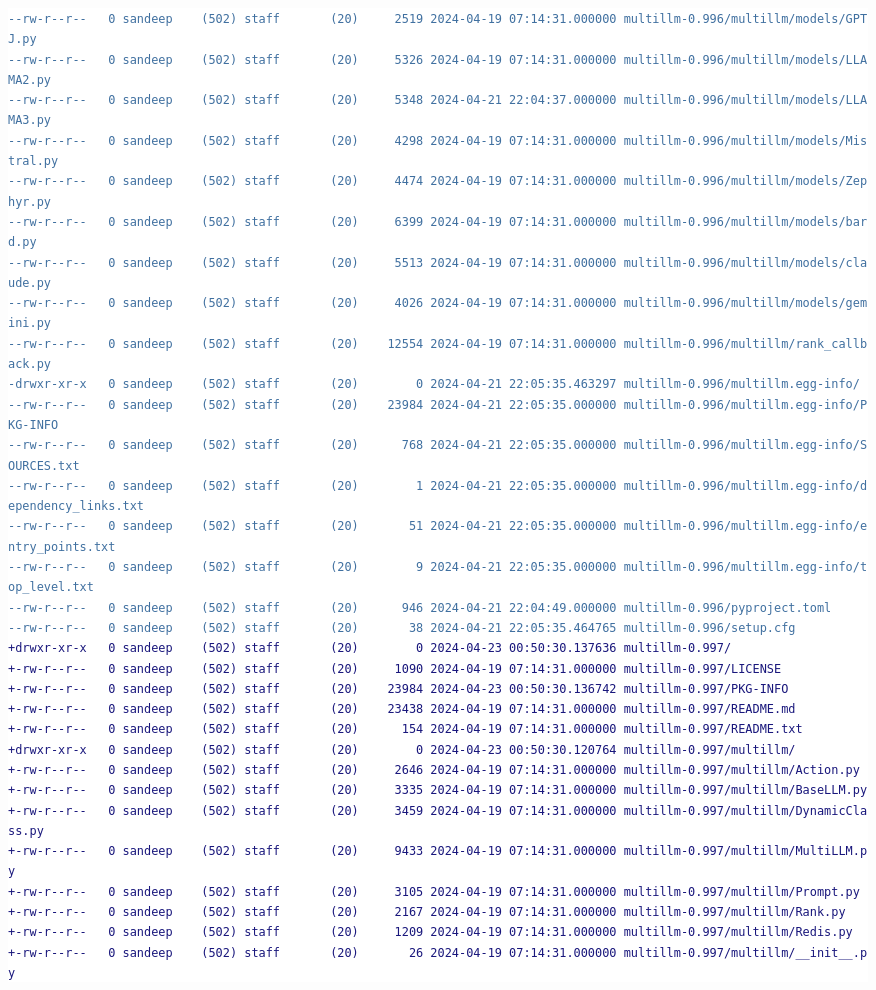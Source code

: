 ```diff
--rw-r--r--   0 sandeep    (502) staff       (20)     2519 2024-04-19 07:14:31.000000 multillm-0.996/multillm/models/GPTJ.py
--rw-r--r--   0 sandeep    (502) staff       (20)     5326 2024-04-19 07:14:31.000000 multillm-0.996/multillm/models/LLAMA2.py
--rw-r--r--   0 sandeep    (502) staff       (20)     5348 2024-04-21 22:04:37.000000 multillm-0.996/multillm/models/LLAMA3.py
--rw-r--r--   0 sandeep    (502) staff       (20)     4298 2024-04-19 07:14:31.000000 multillm-0.996/multillm/models/Mistral.py
--rw-r--r--   0 sandeep    (502) staff       (20)     4474 2024-04-19 07:14:31.000000 multillm-0.996/multillm/models/Zephyr.py
--rw-r--r--   0 sandeep    (502) staff       (20)     6399 2024-04-19 07:14:31.000000 multillm-0.996/multillm/models/bard.py
--rw-r--r--   0 sandeep    (502) staff       (20)     5513 2024-04-19 07:14:31.000000 multillm-0.996/multillm/models/claude.py
--rw-r--r--   0 sandeep    (502) staff       (20)     4026 2024-04-19 07:14:31.000000 multillm-0.996/multillm/models/gemini.py
--rw-r--r--   0 sandeep    (502) staff       (20)    12554 2024-04-19 07:14:31.000000 multillm-0.996/multillm/rank_callback.py
-drwxr-xr-x   0 sandeep    (502) staff       (20)        0 2024-04-21 22:05:35.463297 multillm-0.996/multillm.egg-info/
--rw-r--r--   0 sandeep    (502) staff       (20)    23984 2024-04-21 22:05:35.000000 multillm-0.996/multillm.egg-info/PKG-INFO
--rw-r--r--   0 sandeep    (502) staff       (20)      768 2024-04-21 22:05:35.000000 multillm-0.996/multillm.egg-info/SOURCES.txt
--rw-r--r--   0 sandeep    (502) staff       (20)        1 2024-04-21 22:05:35.000000 multillm-0.996/multillm.egg-info/dependency_links.txt
--rw-r--r--   0 sandeep    (502) staff       (20)       51 2024-04-21 22:05:35.000000 multillm-0.996/multillm.egg-info/entry_points.txt
--rw-r--r--   0 sandeep    (502) staff       (20)        9 2024-04-21 22:05:35.000000 multillm-0.996/multillm.egg-info/top_level.txt
--rw-r--r--   0 sandeep    (502) staff       (20)      946 2024-04-21 22:04:49.000000 multillm-0.996/pyproject.toml
--rw-r--r--   0 sandeep    (502) staff       (20)       38 2024-04-21 22:05:35.464765 multillm-0.996/setup.cfg
+drwxr-xr-x   0 sandeep    (502) staff       (20)        0 2024-04-23 00:50:30.137636 multillm-0.997/
+-rw-r--r--   0 sandeep    (502) staff       (20)     1090 2024-04-19 07:14:31.000000 multillm-0.997/LICENSE
+-rw-r--r--   0 sandeep    (502) staff       (20)    23984 2024-04-23 00:50:30.136742 multillm-0.997/PKG-INFO
+-rw-r--r--   0 sandeep    (502) staff       (20)    23438 2024-04-19 07:14:31.000000 multillm-0.997/README.md
+-rw-r--r--   0 sandeep    (502) staff       (20)      154 2024-04-19 07:14:31.000000 multillm-0.997/README.txt
+drwxr-xr-x   0 sandeep    (502) staff       (20)        0 2024-04-23 00:50:30.120764 multillm-0.997/multillm/
+-rw-r--r--   0 sandeep    (502) staff       (20)     2646 2024-04-19 07:14:31.000000 multillm-0.997/multillm/Action.py
+-rw-r--r--   0 sandeep    (502) staff       (20)     3335 2024-04-19 07:14:31.000000 multillm-0.997/multillm/BaseLLM.py
+-rw-r--r--   0 sandeep    (502) staff       (20)     3459 2024-04-19 07:14:31.000000 multillm-0.997/multillm/DynamicClass.py
+-rw-r--r--   0 sandeep    (502) staff       (20)     9433 2024-04-19 07:14:31.000000 multillm-0.997/multillm/MultiLLM.py
+-rw-r--r--   0 sandeep    (502) staff       (20)     3105 2024-04-19 07:14:31.000000 multillm-0.997/multillm/Prompt.py
+-rw-r--r--   0 sandeep    (502) staff       (20)     2167 2024-04-19 07:14:31.000000 multillm-0.997/multillm/Rank.py
+-rw-r--r--   0 sandeep    (502) staff       (20)     1209 2024-04-19 07:14:31.000000 multillm-0.997/multillm/Redis.py
+-rw-r--r--   0 sandeep    (502) staff       (20)       26 2024-04-19 07:14:31.000000 multillm-0.997/multillm/__init__.py
```
